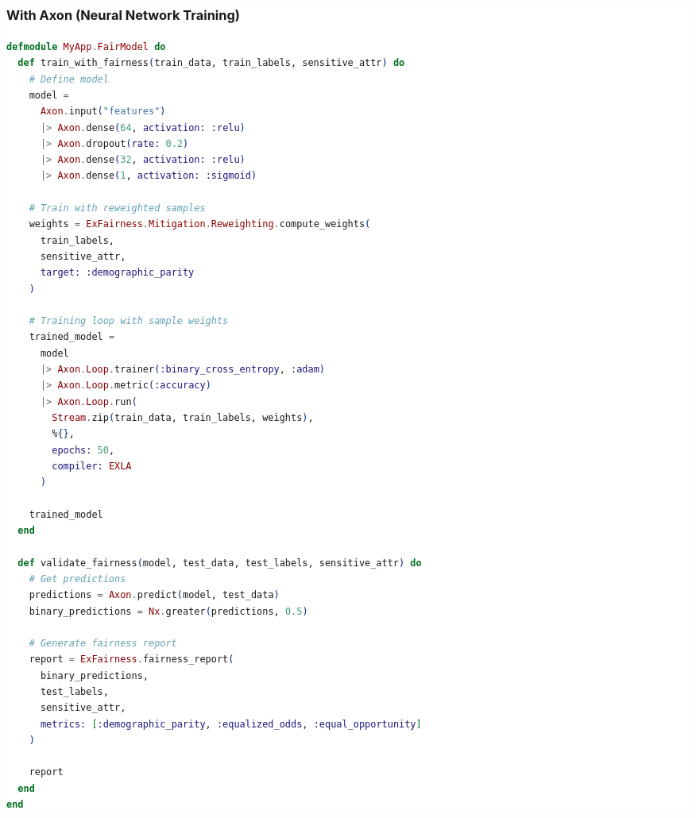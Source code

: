 ### With Axon (Neural Network Training)

```elixir
defmodule MyApp.FairModel do
  def train_with_fairness(train_data, train_labels, sensitive_attr) do
    # Define model
    model =
      Axon.input("features")
      |> Axon.dense(64, activation: :relu)
      |> Axon.dropout(rate: 0.2)
      |> Axon.dense(32, activation: :relu)
      |> Axon.dense(1, activation: :sigmoid)

    # Train with reweighted samples
    weights = ExFairness.Mitigation.Reweighting.compute_weights(
      train_labels,
      sensitive_attr,
      target: :demographic_parity
    )

    # Training loop with sample weights
    trained_model =
      model
      |> Axon.Loop.trainer(:binary_cross_entropy, :adam)
      |> Axon.Loop.metric(:accuracy)
      |> Axon.Loop.run(
        Stream.zip(train_data, train_labels, weights),
        %{},
        epochs: 50,
        compiler: EXLA
      )

    trained_model
  end

  def validate_fairness(model, test_data, test_labels, sensitive_attr) do
    # Get predictions
    predictions = Axon.predict(model, test_data)
    binary_predictions = Nx.greater(predictions, 0.5)

    # Generate fairness report
    report = ExFairness.fairness_report(
      binary_predictions,
      test_labels,
      sensitive_attr,
      metrics: [:demographic_parity, :equalized_odds, :equal_opportunity]
    )

    report
  end
end
```
